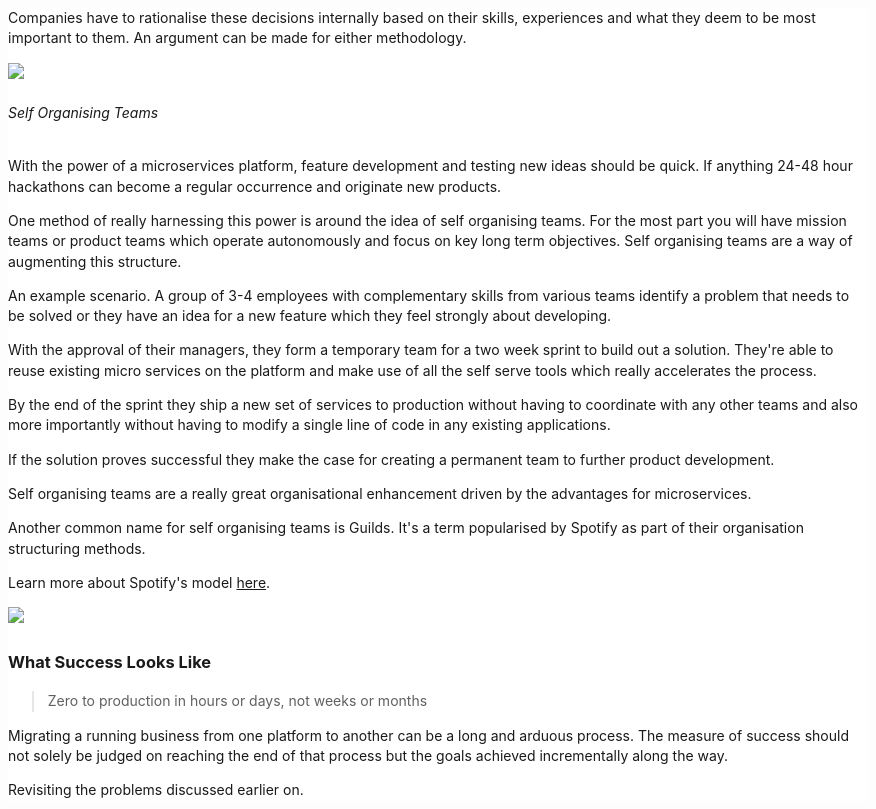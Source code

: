 Companies have to rationalise these decisions internally based on their skills, experiences and what they deem to be most important to 
them. An argument can be made for either methodology.

<img src="{{ site.baseurl }}/assets/images/org.png" style="max-width: 600px; height: auto;" />

###### Self Organising Teams

With the power of a microservices platform, feature development and testing new ideas should be quick. If anything 24-48 hour 
hackathons can become a regular occurrence and originate new products.

One method of really harnessing this power is around the idea of self organising teams. For the most part you will have mission 
teams or product teams which operate autonomously and focus on key long term objectives. Self organising teams are a way 
of augmenting this structure.

An example scenario. A group of 3-4 employees with complementary skills from various teams identify a problem that needs to be 
solved or they have an idea for a new feature which they feel strongly about developing.

With the approval of their managers, they form a temporary team for a two week sprint to build out a solution. They're able to reuse 
existing micro services on the platform and make use of all the self serve tools which really accelerates the process.

By the end of the sprint they ship a new set of services to production without having to coordinate with any other teams and also 
more importantly without having to modify a single line of code in any existing applications.

If the solution proves successful they make the case for creating a permanent team to further product development.

Self organising teams are a really great organisational enhancement driven by the advantages for microservices.

Another common name for self organising teams is Guilds. It's a term popularised by Spotify as part of their organisation structuring 
methods. 

Learn more about Spotify's model [here](https://ucvox.files.wordpress.com/2012/11/113617905-scaling-agile-spotify-11.pdf).

<img src="{{ site.baseurl }}/assets/images/guild.png" style="max-width: 600px; height: auto;" />

### What Success Looks Like

> Zero to production in hours or days, not weeks or months

Migrating a running business from one platform to another can be a long and arduous process. The measure of success 
should not solely be judged on reaching the end of that process but the goals achieved incrementally along the way. 

Revisiting the problems discussed earlier on.
